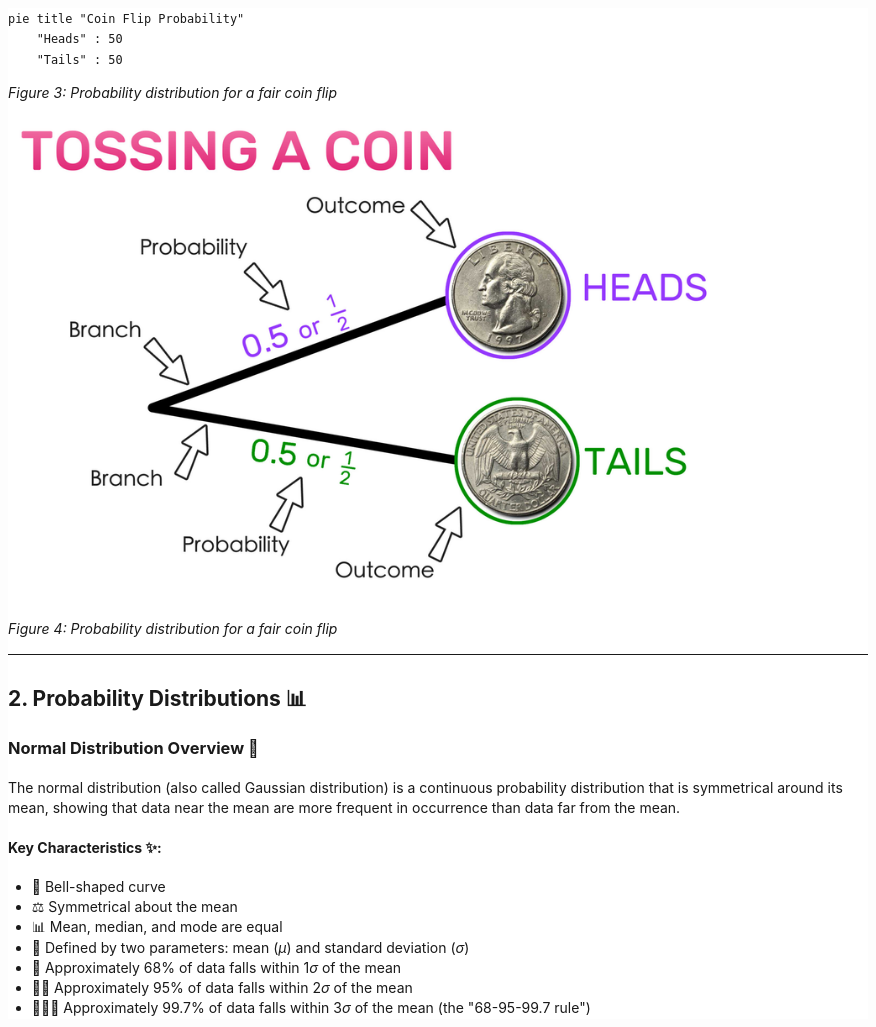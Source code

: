 ```mermaid
pie title "Coin Flip Probability"
    "Heads" : 50
    "Tails" : 50
```

*Figure 3: Probability distribution for a fair coin flip*

![Coin Flip Probability](../images/CoinToss.jpg)

*Figure 4: Probability distribution for a fair coin flip*

---

## 2. Probability Distributions 📊

### Normal Distribution Overview 🔔

The normal distribution (also called Gaussian distribution) is a continuous probability distribution that is symmetrical around its mean, showing that data near the mean are more frequent in occurrence than data far from the mean.

#### Key Characteristics ✨:
- 🔔 Bell-shaped curve
- ⚖️ Symmetrical about the mean
- 📊 Mean, median, and mode are equal
- 🧮 Defined by two parameters: mean ($\mu$) and standard deviation ($\sigma$)
- 📏 Approximately 68% of data falls within $1\sigma$ of the mean
- 📏📏 Approximately 95% of data falls within $2\sigma$ of the mean
- 📏📏📏 Approximately 99.7% of data falls within $3\sigma$ of the mean (the "68-95-99.7 rule")
